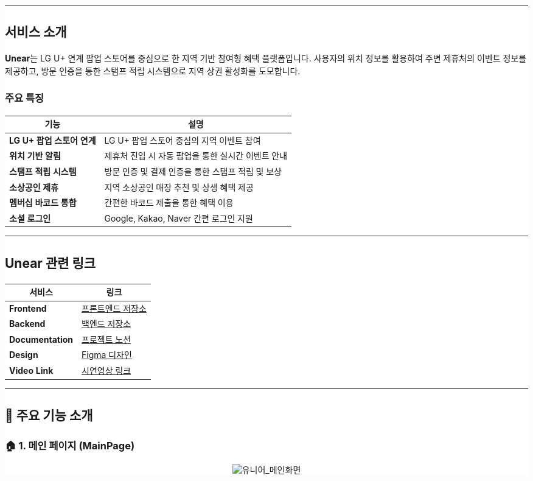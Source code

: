 </div>

---


## 서비스 소개

**Unear**는 LG U+ 연계 팝업 스토어를 중심으로 한 지역 기반 참여형 혜택 플랫폼입니다. 사용자의 위치 정보를 활용하여 주변 제휴처의 이벤트 정보를 제공하고, 방문 인증을 통한 스탬프 적립 시스템으로 지역 상권 활성화를 도모합니다.

### 주요 특징

| 기능                          | 설명                                               |
| ----------------------------- | -------------------------------------------------- |
| **LG U+ 팝업 스토어 연계** | LG U+ 팝업 스토어 중심의 지역 이벤트 참여          |
| **위치 기반 알림**         | 제휴처 진입 시 자동 팝업을 통한 실시간 이벤트 안내 |
| **스탬프 적립 시스템**     | 방문 인증 및 결제 인증을 통한 스탬프 적립 및 보상  |
| **소상공인 제휴**          | 지역 소상공인 매장 추천 및 상생 혜택 제공          |
| **멤버십 바코드 통합**     | 간편한 바코드 제출을 통한 혜택 이용                |
| **소셜 로그인**            | Google, Kakao, Naver 간편 로그인 지원              |

---

## Unear 관련 링크

<div align="center">

| 서비스               | 링크                                                                        |
| -------------------- | --------------------------------------------------------------------------- |
| **Frontend**      | [프론트엔드 저장소](https://github.com/ureca-poject-unear/unear-frontend)        |
| **Backend**       | [백엔드 저장소](https://github.com/ureca-poject-unear/unear-user-backend)             |
| **Documentation** | [프로젝트 노션](https://veiled-foe-fd5.notion.site/7-U-Near-22077da8c8038036aec4fe7527ca5a54?source=copy_link)                            |
| **Design**        | [Figma 디자인](https://www.figma.com/design/J8kcia6vzarmRddDKSBaEg/-%EC%9C%A0%EB%A0%88%EC%B9%B4-%EC%9C%B5%ED%95%A9%ED%94%84%EB%A1%9C%EC%A0%9D%ED%8A%B8--7%ED%8C%80?node-id=400-217&t=GNpcf3g5JsLcFtcy-1)                              |
| **Video Link**        | [시연영상 링크](https://www.youtube.com/watch?v=6NjBhV3zJFI)              |

</div>

---


## 🎯 주요 기능 소개

### 🏠 1. 메인 페이지 (MainPage)

<div align="center">
  <img src="https://github.com/user-attachments/assets/acf23b55-0d7b-48bc-ac95-ec1c3084c01d" alt="유니어_메인화면" height="400"/>
</div>
